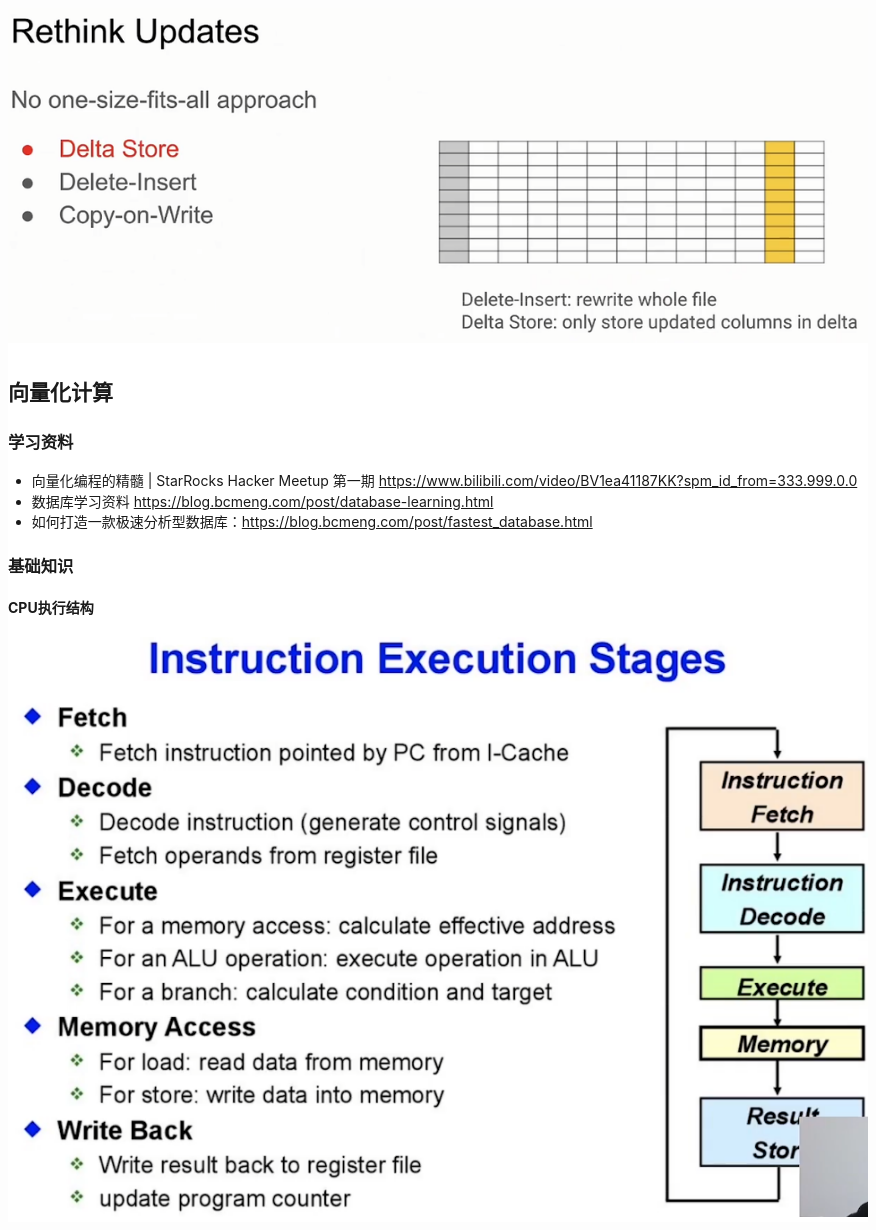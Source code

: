 ![1646731677447](images/1646731677447.png)



## 向量化计算

### 学习资料

- 向量化编程的精髓 | StarRocks Hacker Meetup 第一期 https://www.bilibili.com/video/BV1ea41187KK?spm_id_from=333.999.0.0
-  数据库学习资料 https://blog.bcmeng.com/post/database-learning.html
- 如何打造一款极速分析型数据库：https://blog.bcmeng.com/post/fastest_database.html

### 基础知识

#### CPU执行结构

![1646622497979](images/1646622497979.png)
